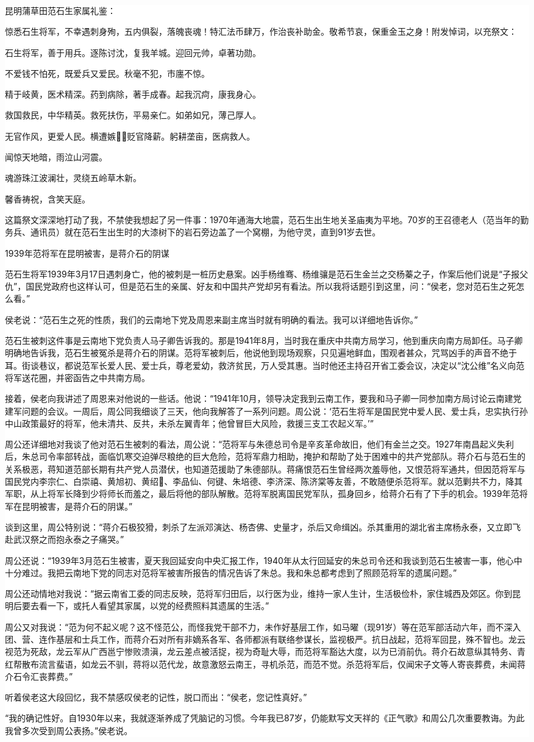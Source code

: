 昆明蒲草田范石生家属礼鉴：

惊悉石生将军，不幸遇刺身殉，五内俱裂，落魄丧魂！特汇法币肆万，作治丧补助金。敬希节哀，保重金玉之身！附发悼词，以充祭文：

石生将军，善于用兵。逐陈讨沈，复我羊城。迎回元帅，卓著功勋。

不爱钱不怕死，既爱兵又爱民。秋毫不犯，市廛不惊。

精于岐黄，医术精深。药到病除，著手成春。起我沉疴，康我身心。

救国救民，中华精英。救死扶伤，平易亲仁。如弟如兄，薄己厚人。

无官作风，更爱人民。横遭嫉，贬官降薪。躬耕垄亩，医病救人。

闻惊天地暗，雨泣山河震。

魂游珠江波澜壮，灵绕五岭草木新。

馨香祷祝，含笑天庭。


这篇祭文深深地打动了我，不禁使我想起了另一件事：1970年通海大地震，范石生出生地关圣庙夷为平地。70岁的王召德老人（范当年的勤务兵、通讯员）就在范石生出生时的大漆树下的岩石旁边盖了一个窝棚，为他守灵，直到91岁去世。

1939年范将军在昆明被害，是蒋介石的阴谋


范石生将军1939年3月17日遇刺身亡，他的被刺是一桩历史悬案。凶手杨维骞、杨维骧是范石生金兰之交杨蓁之子，作案后他们说是“子报父仇”，国民党政府也这样认可，但是范石生的亲属、好友和中国共产党却另有看法。所以我将话题引到这里，问：“侯老，您对范石生之死怎么看。”

侯老说：“范石生之死的性质，我们的云南地下党及周恩来副主席当时就有明确的看法。我可以详细地告诉你。”


范石生被刺这件事是云南地下党负责人马子卿告诉我的。那是1941年8月，当时我在重庆中共南方局学习，他到重庆向南方局卸任。马子卿明确地告诉我，范石生被冤杀是蒋介石的阴谋。范将军被刺后，他说他到现场观察，只见遍地鲜血，围观者甚众，咒骂凶手的声音不绝于耳。街谈巷议，都说范军长爱人民、爱士兵，尊老爱幼，救济贫民，万人受其惠。当时他还主持召开省工委会议，决定以“沈公维”名义向范将军送花圈，并密函告之中共南方局。


接着，侯老向我讲述了周恩来对他说的一些话。他说：“1941年10月，领导决定我到云南工作，要我和马子卿一同参加南方局讨论云南建党建军问题的会议。一周后，周公同我细谈了三天，他向我解答了一系列问题。周公说：‘范石生将军是国民党中爱人民、爱士兵，忠实执行孙中山政策最好的将军，他未清共、反共，未杀左翼青年；他曾冒巨大风险，救援三支工农起义军。’”


周公还详细地对我谈了他对范石生被刺的看法，周公说：“范将军与朱德总司令是辛亥革命故旧，他们有金兰之交。1927年南昌起义失利后，朱总司令率部转战，面临饥寒交迫弹尽粮绝的巨大危险，范将军鼎力相助，掩护和帮助了处于困难中的共产党部队。蒋介石与范石生的关系极恶，蒋知道范部长期有共产党人员潜伏，也知道范援助了朱德部队。蒋痛恨范石生曾经两次羞辱他，又恨范将军通共，但因范将军与国民党内李宗仁、白崇禧、黄旭初、黄绍、李品仙、何键、朱培德、李济深、陈济棠等友善，不敢随便杀范将军。就以范剿共不力，降其军职，从上将军长降到少将师长而羞之，最后将他的部队解散。范将军脱离国民党军队，孤身回乡，给蒋介石有了下手的机会。1939年范将军在昆明被害，是蒋介石的阴谋。”

谈到这里，周公特别说：“蒋介石极狡猾，刺杀了左派邓演达、杨杏佛、史量才，杀后又命缉凶。杀其重用的湖北省主席杨永泰，又立即飞赴武汉祭之而抱永泰之子痛哭。”


周公还说：“1939年3月范石生被害，夏天我回延安向中央汇报工作，1940年从太行回延安的朱总司令还和我谈到范石生被害一事，他心中十分难过。我把云南地下党的同志对范将军被害所报告的情况告诉了朱总。我和朱总都考虑到了照顾范将军的遗属问题。”


周公还动情地对我说：“据云南省工委的同志反映，范将军归田后，以行医为业，维持一家人生计，生活极俭朴，家住城西及郊区。你到昆明后要去看一下，或托人看望其家属，以党的经费照料其遗属的生活。”


周公又对我说：“范为何不起义呢？这不怪范公，而怪我党干部不力，未作好基层工作，如马曜（现91岁）等在范军部活动六年，而不深入团、营、连作基层和士兵工作，而蒋介石对所有非嫡系各军、各师都派有联络参谋长，监视极严。抗日战起，范将军回昆，殊不智也。龙云视范为死敌，龙云军从广西邕宁惨败溃滇，龙云差点被活捉，视为奇耻大辱，而范将军豁达大度，以为已消前仇。蒋介石故意纵其特务、青红帮散布流言蜚语，如龙云不驯，蒋将以范代龙，故意激怒云南王，寻机杀范，而范不觉。杀范将军后，仅闻宋子文等人寄丧葬费，未闻蒋介石令汇丧葬费。”

听着侯老这大段回忆，我不禁感叹侯老的记性，脱口而出：“侯老，您记性真好。”


“我的确记性好。自1930年以来，我就逐渐养成了凭脑记的习惯。今年我已87岁，仍能默写文天祥的《正气歌》和周公几次重要教诲。为此我曾多次受到周公表扬。”侯老说。
